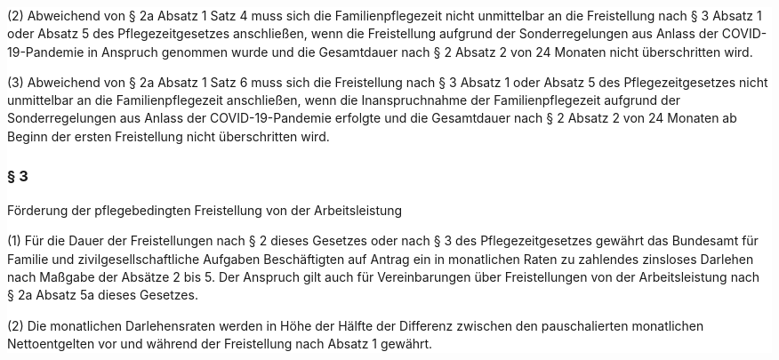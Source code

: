 (2) Abweichend von § 2a Absatz 1 Satz 4 muss sich die Familienpflegezeit
nicht unmittelbar an die Freistellung nach § 3 Absatz 1 oder Absatz 5
des Pflegezeitgesetzes anschließen, wenn die Freistellung aufgrund der
Sonderregelungen aus Anlass der COVID-19-Pandemie in Anspruch genommen
wurde und die Gesamtdauer nach § 2 Absatz 2 von 24 Monaten nicht
überschritten wird.

</div>

<div class="jurAbsatz">

(3) Abweichend von § 2a Absatz 1 Satz 6 muss sich die Freistellung nach
§ 3 Absatz 1 oder Absatz 5 des Pflegezeitgesetzes nicht unmittelbar an
die Familienpflegezeit anschließen, wenn die Inanspruchnahme der
Familienpflegezeit aufgrund der Sonderregelungen aus Anlass der
COVID-19-Pandemie erfolgte und die Gesamtdauer nach § 2 Absatz 2 von 24
Monaten ab Beginn der ersten Freistellung nicht überschritten wird.

</div>

</div>

</div>

</div>

<span id="BJNR256410011BJNE000311126.html"></span>

### § 3  
Förderung der pflegebedingten Freistellung von der Arbeitsleistung

<div>

<div class="jnhtml">

<div>

<div class="jurAbsatz">

(1) Für die Dauer der Freistellungen nach § 2 dieses Gesetzes oder nach
§ 3 des Pflegezeitgesetzes gewährt das Bundesamt für Familie und
zivilgesellschaftliche Aufgaben Beschäftigten auf Antrag ein in
monatlichen Raten zu zahlendes zinsloses Darlehen nach Maßgabe der
Absätze 2 bis 5. Der Anspruch gilt auch für Vereinbarungen über
Freistellungen von der Arbeitsleistung nach § 2a Absatz 5a dieses
Gesetzes.

</div>

<div class="jurAbsatz">

(2) Die monatlichen Darlehensraten werden in Höhe der Hälfte der
Differenz zwischen den pauschalierten monatlichen Nettoentgelten vor und
während der Freistellung nach Absatz 1 gewährt.

</div>

<div class="jurAbsatz">
